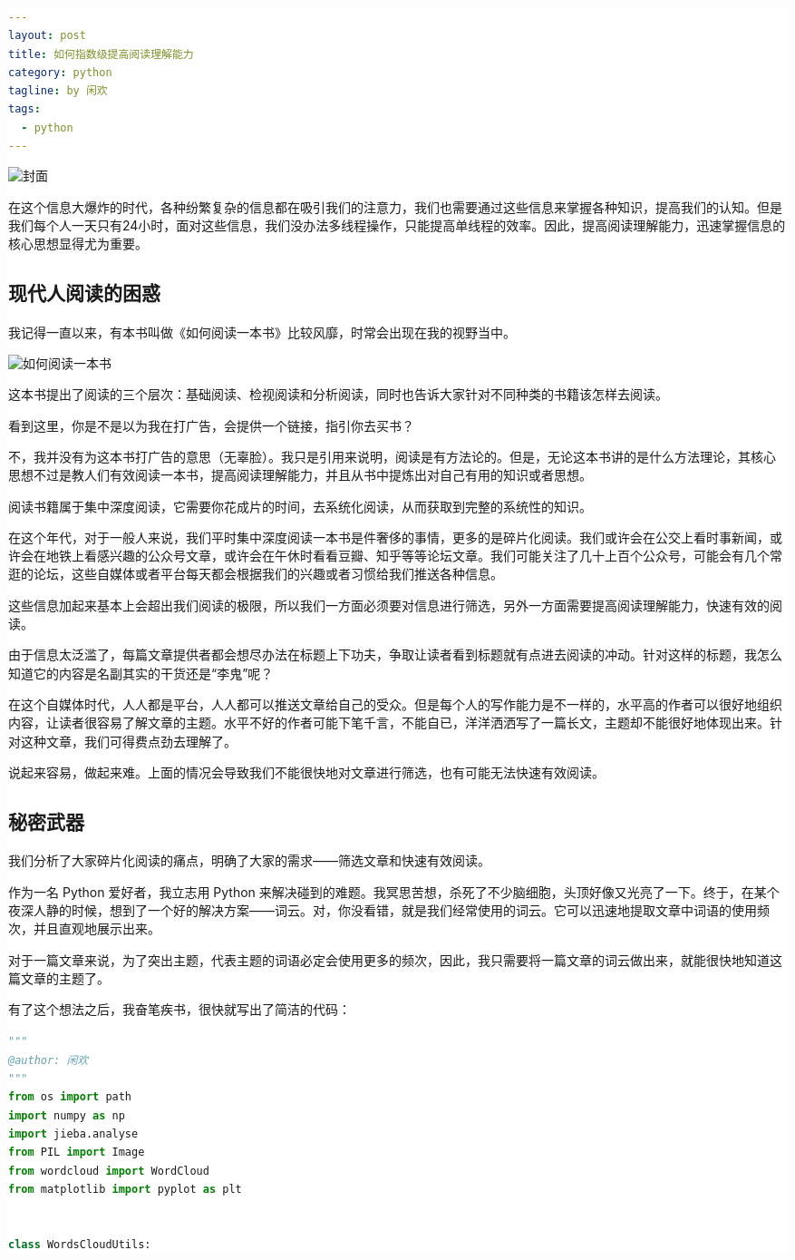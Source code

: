```yaml
---
layout: post
title: 如何指数级提高阅读理解能力
category: python
tagline: by 闲欢
tags: 
  - python
---
```


![封面](http://www.justdopython.com/assets/images/2020/06/readwc/fm.jpeg)

在这个信息大爆炸的时代，各种纷繁复杂的信息都在吸引我们的注意力，我们也需要通过这些信息来掌握各种知识，提高我们的认知。但是我们每个人一天只有24小时，面对这些信息，我们没办法多线程操作，只能提高单线程的效率。因此，提高阅读理解能力，迅速掌握信息的核心思想显得尤为重要。



## 现代人阅读的困惑

我记得一直以来，有本书叫做《如何阅读一本书》比较风靡，时常会出现在我的视野当中。

![如何阅读一本书](http://www.justdopython.com/assets/images/2020/06/readwc/howtoread.jpg)

这本书提出了阅读的三个层次：基础阅读、检视阅读和分析阅读，同时也告诉大家针对不同种类的书籍该怎样去阅读。

看到这里，你是不是以为我在打广告，会提供一个链接，指引你去买书？

不，我并没有为这本书打广告的意思（无辜脸）。我只是引用来说明，阅读是有方法论的。但是，无论这本书讲的是什么方法理论，其核心思想不过是教人们有效阅读一本书，提高阅读理解能力，并且从书中提炼出对自己有用的知识或者思想。

阅读书籍属于集中深度阅读，它需要你花成片的时间，去系统化阅读，从而获取到完整的系统性的知识。

在这个年代，对于一般人来说，我们平时集中深度阅读一本书是件奢侈的事情，更多的是碎片化阅读。我们或许会在公交上看时事新闻，或许会在地铁上看感兴趣的公众号文章，或许会在午休时看看豆瓣、知乎等等论坛文章。我们可能关注了几十上百个公众号，可能会有几个常逛的论坛，这些自媒体或者平台每天都会根据我们的兴趣或者习惯给我们推送各种信息。

这些信息加起来基本上会超出我们阅读的极限，所以我们一方面必须要对信息进行筛选，另外一方面需要提高阅读理解能力，快速有效的阅读。

由于信息太泛滥了，每篇文章提供者都会想尽办法在标题上下功夫，争取让读者看到标题就有点进去阅读的冲动。针对这样的标题，我怎么知道它的内容是名副其实的干货还是“李鬼”呢？

在这个自媒体时代，人人都是平台，人人都可以推送文章给自己的受众。但是每个人的写作能力是不一样的，水平高的作者可以很好地组织内容，让读者很容易了解文章的主题。水平不好的作者可能下笔千言，不能自已，洋洋洒洒写了一篇长文，主题却不能很好地体现出来。针对这种文章，我们可得费点劲去理解了。

说起来容易，做起来难。上面的情况会导致我们不能很快地对文章进行筛选，也有可能无法快速有效阅读。


## 秘密武器

我们分析了大家碎片化阅读的痛点，明确了大家的需求——筛选文章和快速有效阅读。

作为一名 Python 爱好者，我立志用 Python 来解决碰到的难题。我冥思苦想，杀死了不少脑细胞，头顶好像又光亮了一下。终于，在某个夜深人静的时候，想到了一个好的解决方案——词云。对，你没看错，就是我们经常使用的词云。它可以迅速地提取文章中词语的使用频次，并且直观地展示出来。

对于一篇文章来说，为了突出主题，代表主题的词语必定会使用更多的频次，因此，我只需要将一篇文章的词云做出来，就能很快地知道这篇文章的主题了。

有了这个想法之后，我奋笔疾书，很快就写出了简洁的代码：

```python
"""
@author: 闲欢
"""
from os import path
import numpy as np
import jieba.analyse
from PIL import Image
from wordcloud import WordCloud
from matplotlib import pyplot as plt


class WordsCloudUtils:

```